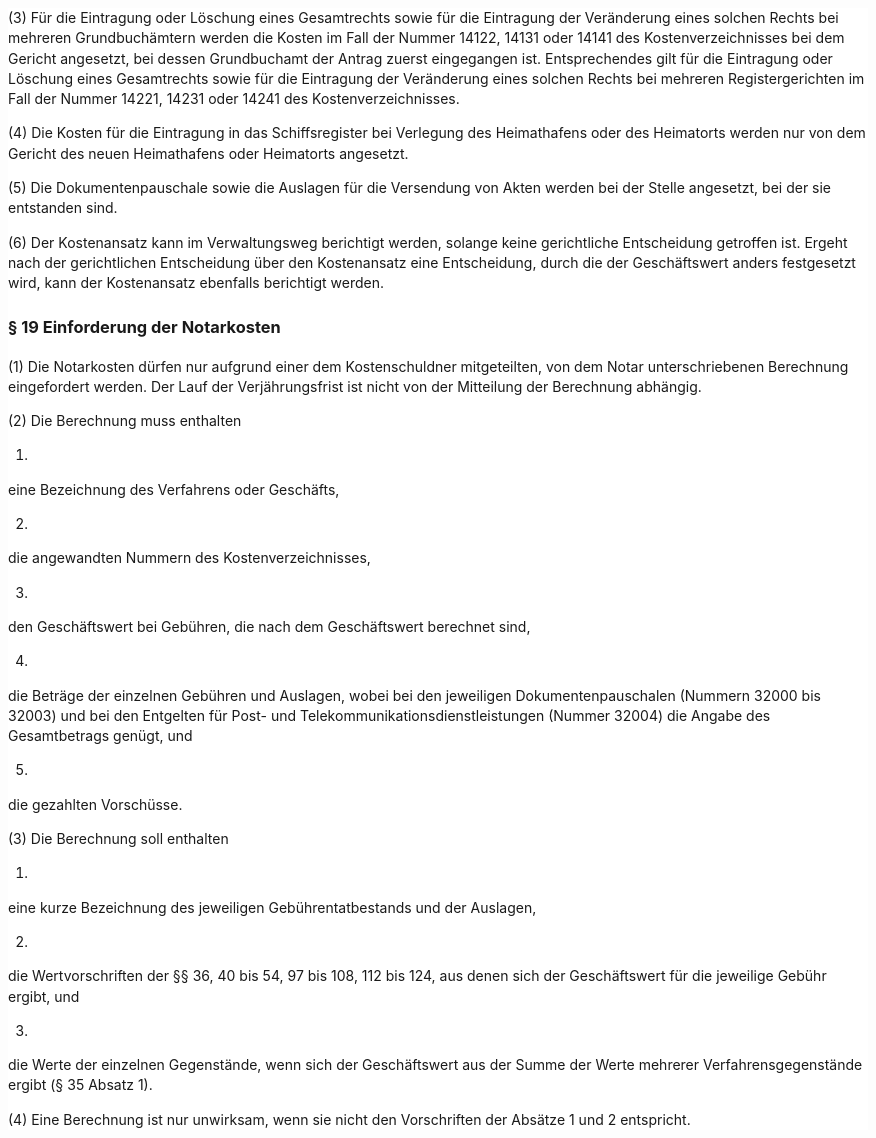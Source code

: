 (3) Für die Eintragung oder Löschung eines Gesamtrechts sowie für die Eintragung der Veränderung eines solchen Rechts bei mehreren Grundbuchämtern werden die Kosten im Fall der Nummer 14122, 14131 oder 14141 des Kostenverzeichnisses bei dem Gericht angesetzt, bei dessen Grundbuchamt der Antrag zuerst eingegangen ist. Entsprechendes gilt für die Eintragung oder Löschung eines Gesamtrechts sowie für die Eintragung der Veränderung eines solchen Rechts bei mehreren Registergerichten im Fall der Nummer 14221, 14231 oder 14241 des Kostenverzeichnisses.

(4) Die Kosten für die Eintragung in das Schiffsregister bei Verlegung des Heimathafens oder des Heimatorts werden nur von dem Gericht des neuen Heimathafens oder Heimatorts angesetzt.

(5) Die Dokumentenpauschale sowie die Auslagen für die Versendung von Akten werden bei der Stelle angesetzt, bei der sie entstanden sind.

(6) Der Kostenansatz kann im Verwaltungsweg berichtigt werden, solange keine gerichtliche Entscheidung getroffen ist. Ergeht nach der gerichtlichen Entscheidung über den Kostenansatz eine Entscheidung, durch die der Geschäftswert anders festgesetzt wird, kann der Kostenansatz ebenfalls berichtigt werden.

### § 19 Einforderung der Notarkosten

(1) Die Notarkosten dürfen nur aufgrund einer dem Kostenschuldner mitgeteilten, von dem Notar unterschriebenen Berechnung eingefordert werden. Der Lauf der Verjährungsfrist ist nicht von der Mitteilung der Berechnung abhängig.

(2) Die Berechnung muss enthalten

1.  
eine Bezeichnung des Verfahrens oder Geschäfts,

2.  
die angewandten Nummern des Kostenverzeichnisses,

3.  
den Geschäftswert bei Gebühren, die nach dem Geschäftswert berechnet sind,

4.  
die Beträge der einzelnen Gebühren und Auslagen, wobei bei den jeweiligen Dokumentenpauschalen (Nummern 32000 bis 32003) und bei den Entgelten für Post- und Telekommunikationsdienstleistungen (Nummer 32004) die Angabe des Gesamtbetrags genügt, und

5.  
die gezahlten Vorschüsse.

(3) Die Berechnung soll enthalten

1.  
eine kurze Bezeichnung des jeweiligen Gebührentatbestands und der Auslagen,

2.  
die Wertvorschriften der §§ 36, 40 bis 54, 97 bis 108, 112 bis 124, aus denen sich der Geschäftswert für die jeweilige Gebühr ergibt, und

3.  
die Werte der einzelnen Gegenstände, wenn sich der Geschäftswert aus der Summe der Werte mehrerer Verfahrensgegenstände ergibt (§ 35 Absatz 1).

(4) Eine Berechnung ist nur unwirksam, wenn sie nicht den Vorschriften der Absätze 1 und 2 entspricht.
